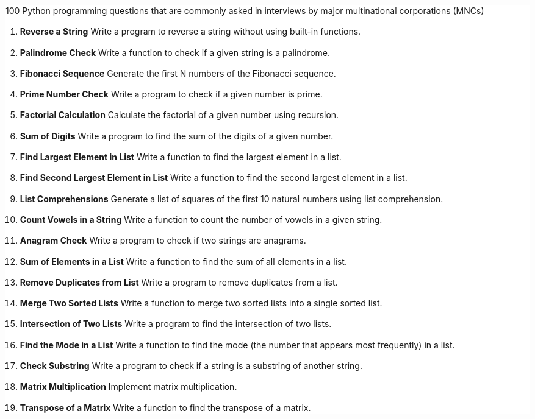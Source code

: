 100 Python programming questions that are commonly asked in interviews by major multinational corporations (MNCs)

1. **Reverse a String**
   Write a program to reverse a string without using built-in functions.

2. **Palindrome Check**
   Write a function to check if a given string is a palindrome.

3. **Fibonacci Sequence**
   Generate the first N numbers of the Fibonacci sequence.

4. **Prime Number Check**
   Write a program to check if a given number is prime.

5. **Factorial Calculation**
   Calculate the factorial of a given number using recursion.

6. **Sum of Digits**
   Write a program to find the sum of the digits of a given number.

7. **Find Largest Element in List**
   Write a function to find the largest element in a list.

8. **Find Second Largest Element in List**
   Write a function to find the second largest element in a list.

9. **List Comprehensions**
   Generate a list of squares of the first 10 natural numbers using list comprehension.

10. **Count Vowels in a String**
    Write a function to count the number of vowels in a given string.

11. **Anagram Check**
    Write a program to check if two strings are anagrams.

12. **Sum of Elements in a List**
    Write a function to find the sum of all elements in a list.

13. **Remove Duplicates from List**
    Write a program to remove duplicates from a list.

14. **Merge Two Sorted Lists**
    Write a function to merge two sorted lists into a single sorted list.

15. **Intersection of Two Lists**
    Write a program to find the intersection of two lists.

16. **Find the Mode in a List**
    Write a function to find the mode (the number that appears most frequently) in a list.

17. **Check Substring**
    Write a program to check if a string is a substring of another string.

18. **Matrix Multiplication**
    Implement matrix multiplication.

19. **Transpose of a Matrix**
    Write a function to find the transpose of a matrix.
